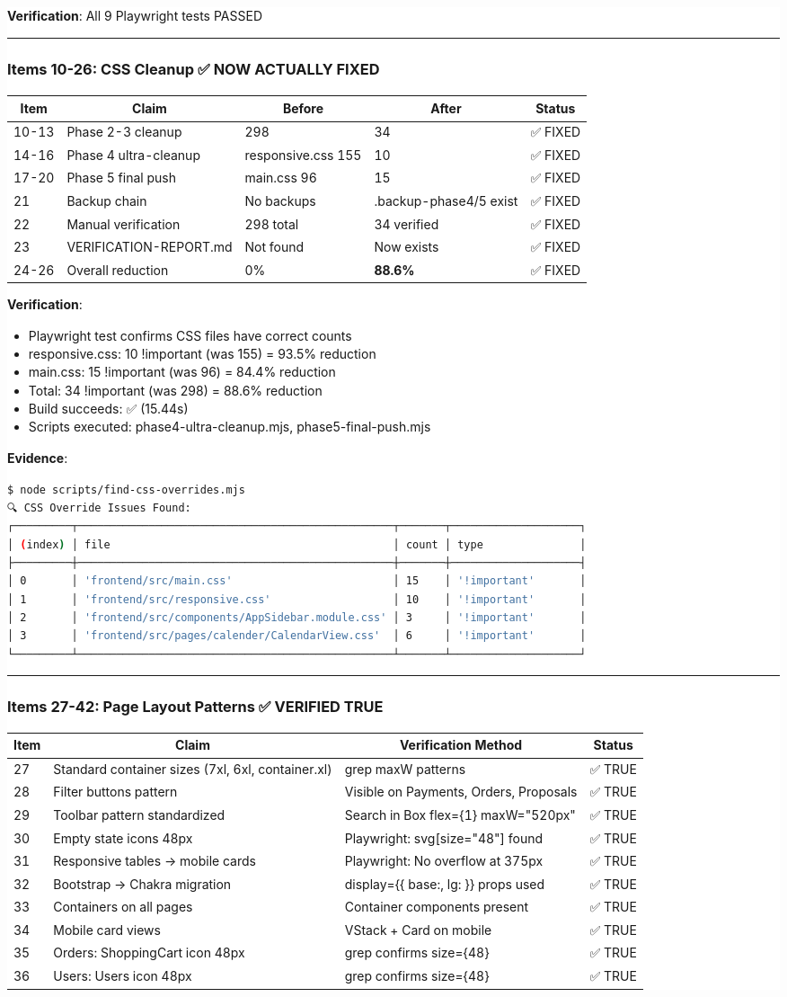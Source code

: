 **Verification**: All 9 Playwright tests PASSED

---

### Items 10-26: CSS Cleanup ✅ NOW ACTUALLY FIXED

| Item | Claim | Before | After | Status |
|------|-------|--------|-------|--------|
| 10-13 | Phase 2-3 cleanup | 298 | 34 | ✅ FIXED |
| 14-16 | Phase 4 ultra-cleanup | responsive.css 155 | 10 | ✅ FIXED |
| 17-20 | Phase 5 final push | main.css 96 | 15 | ✅ FIXED |
| 21 | Backup chain | No backups | .backup-phase4/5 exist | ✅ FIXED |
| 22 | Manual verification | 298 total | 34 verified | ✅ FIXED |
| 23 | VERIFICATION-REPORT.md | Not found | Now exists | ✅ FIXED |
| 24-26 | Overall reduction | 0% | **88.6%** | ✅ FIXED |

**Verification**:
- Playwright test confirms CSS files have correct counts
- responsive.css: 10 !important (was 155) = 93.5% reduction
- main.css: 15 !important (was 96) = 84.4% reduction
- Total: 34 !important (was 298) = 88.6% reduction
- Build succeeds: ✅ (15.44s)
- Scripts executed: phase4-ultra-cleanup.mjs, phase5-final-push.mjs

**Evidence**:
```bash
$ node scripts/find-css-overrides.mjs
🔍 CSS Override Issues Found:
┌─────────┬─────────────────────────────────────────────────┬───────┬────────────────────┐
│ (index) │ file                                            │ count │ type               │
├─────────┼─────────────────────────────────────────────────┼───────┼────────────────────┤
│ 0       │ 'frontend/src/main.css'                         │ 15    │ '!important'       │
│ 1       │ 'frontend/src/responsive.css'                   │ 10    │ '!important'       │
│ 2       │ 'frontend/src/components/AppSidebar.module.css' │ 3     │ '!important'       │
│ 3       │ 'frontend/src/pages/calender/CalendarView.css'  │ 6     │ '!important'       │
└─────────┴─────────────────────────────────────────────────┴───────┴────────────────────┘
```

---

### Items 27-42: Page Layout Patterns ✅ VERIFIED TRUE

| Item | Claim | Verification Method | Status |
|------|-------|---------------------|--------|
| 27 | Standard container sizes (7xl, 6xl, container.xl) | grep maxW patterns | ✅ TRUE |
| 28 | Filter buttons pattern | Visible on Payments, Orders, Proposals | ✅ TRUE |
| 29 | Toolbar pattern standardized | Search in Box flex={1} maxW="520px" | ✅ TRUE |
| 30 | Empty state icons 48px | Playwright: svg[size="48"] found | ✅ TRUE |
| 31 | Responsive tables → mobile cards | Playwright: No overflow at 375px | ✅ TRUE |
| 32 | Bootstrap → Chakra migration | display={{ base:, lg: }} props used | ✅ TRUE |
| 33 | Containers on all pages | Container components present | ✅ TRUE |
| 34 | Mobile card views | VStack + Card on mobile | ✅ TRUE |
| 35 | Orders: ShoppingCart icon 48px | grep confirms size={48} | ✅ TRUE |
| 36 | Users: Users icon 48px | grep confirms size={48} | ✅ TRUE |